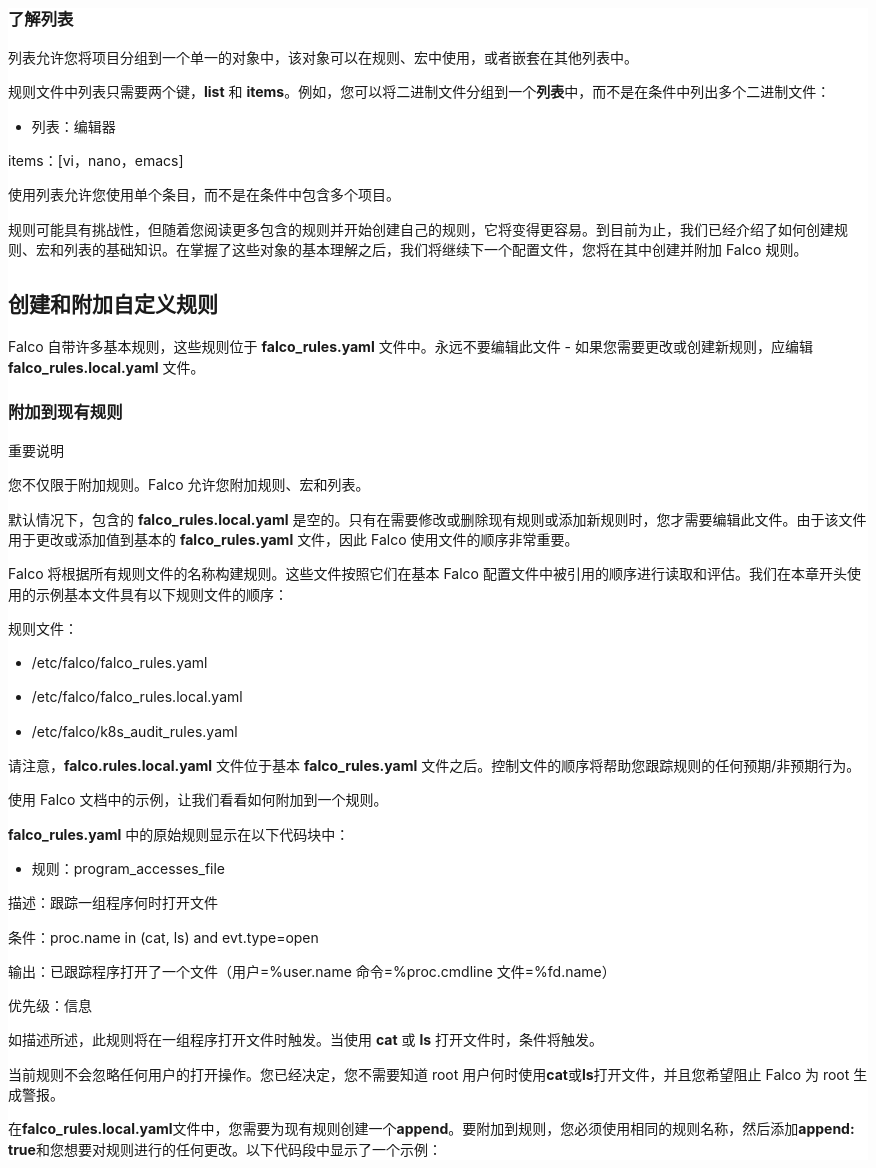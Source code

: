 ### 了解列表

列表允许您将项目分组到一个单一的对象中，该对象可以在规则、宏中使用，或者嵌套在其他列表中。

规则文件中列表只需要两个键，**list** 和 **items**。例如，您可以将二进制文件分组到一个**列表**中，而不是在条件中列出多个二进制文件：

- 列表：编辑器

items：[vi，nano，emacs]

使用列表允许您使用单个条目，而不是在条件中包含多个项目。

规则可能具有挑战性，但随着您阅读更多包含的规则并开始创建自己的规则，它将变得更容易。到目前为止，我们已经介绍了如何创建规则、宏和列表的基础知识。在掌握了这些对象的基本理解之后，我们将继续下一个配置文件，您将在其中创建并附加 Falco 规则。

## 创建和附加自定义规则

Falco 自带许多基本规则，这些规则位于 **falco_rules.yaml** 文件中。永远不要编辑此文件 - 如果您需要更改或创建新规则，应编辑 **falco_rules.local.yaml** 文件。

### 附加到现有规则

重要说明

您不仅限于附加规则。Falco 允许您附加规则、宏和列表。

默认情况下，包含的 **falco_rules.local.yaml** 是空的。只有在需要修改或删除现有规则或添加新规则时，您才需要编辑此文件。由于该文件用于更改或添加值到基本的 **falco_rules.yaml** 文件，因此 Falco 使用文件的顺序非常重要。

Falco 将根据所有规则文件的名称构建规则。这些文件按照它们在基本 Falco 配置文件中被引用的顺序进行读取和评估。我们在本章开头使用的示例基本文件具有以下规则文件的顺序：

规则文件：

- /etc/falco/falco_rules.yaml

- /etc/falco/falco_rules.local.yaml

- /etc/falco/k8s_audit_rules.yaml

请注意，**falco.rules.local.yaml** 文件位于基本 **falco_rules.yaml** 文件之后。控制文件的顺序将帮助您跟踪规则的任何预期/非预期行为。

使用 Falco 文档中的示例，让我们看看如何附加到一个规则。

**falco_rules.yaml** 中的原始规则显示在以下代码块中：

- 规则：program_accesses_file

描述：跟踪一组程序何时打开文件

条件：proc.name in (cat, ls) and evt.type=open

输出：已跟踪程序打开了一个文件（用户=%user.name 命令=%proc.cmdline 文件=%fd.name）

优先级：信息

如描述所述，此规则将在一组程序打开文件时触发。当使用 **cat** 或 **ls** 打开文件时，条件将触发。

当前规则不会忽略任何用户的打开操作。您已经决定，您不需要知道 root 用户何时使用**cat**或**ls**打开文件，并且您希望阻止 Falco 为 root 生成警报。

在**falco_rules.local.yaml**文件中，您需要为现有规则创建一个**append**。要附加到规则，您必须使用相同的规则名称，然后添加**append: true**和您想要对规则进行的任何更改。以下代码段中显示了一个示例：
